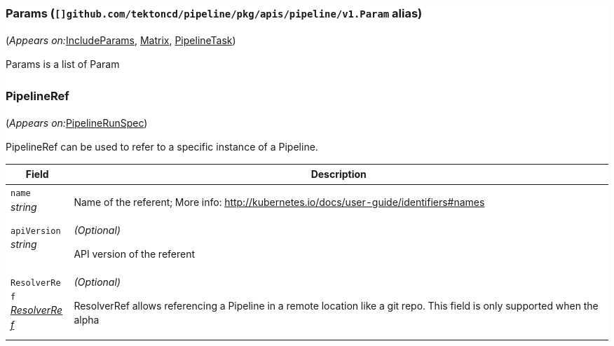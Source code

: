 </tbody>
</table>
<h3 id="tekton.dev/v1.Params">Params
(<code>[]github.com/tektoncd/pipeline/pkg/apis/pipeline/v1.Param</code> alias)</h3>
<p>
(<em>Appears on:</em><a href="#tekton.dev/v1.IncludeParams">IncludeParams</a>, <a href="#tekton.dev/v1.Matrix">Matrix</a>, <a href="#tekton.dev/v1.PipelineTask">PipelineTask</a>)
</p>
<div>
<p>Params is a list of Param</p>
</div>
<h3 id="tekton.dev/v1.PipelineRef">PipelineRef
</h3>
<p>
(<em>Appears on:</em><a href="#tekton.dev/v1.PipelineRunSpec">PipelineRunSpec</a>)
</p>
<div>
<p>PipelineRef can be used to refer to a specific instance of a Pipeline.</p>
</div>
<table>
<thead>
<tr>
<th>Field</th>
<th>Description</th>
</tr>
</thead>
<tbody>
<tr>
<td>
<code>name</code><br/>
<em>
string
</em>
</td>
<td>
<p>Name of the referent; More info: <a href="http://kubernetes.io/docs/user-guide/identifiers#names">http://kubernetes.io/docs/user-guide/identifiers#names</a></p>
</td>
</tr>
<tr>
<td>
<code>apiVersion</code><br/>
<em>
string
</em>
</td>
<td>
<em>(Optional)</em>
<p>API version of the referent</p>
</td>
</tr>
<tr>
<td>
<code>ResolverRef</code><br/>
<em>
<a href="#tekton.dev/v1.ResolverRef">
ResolverRef
</a>
</em>
</td>
<td>
<em>(Optional)</em>
<p>ResolverRef allows referencing a Pipeline in a remote location
like a git repo. This field is only supported when the alpha